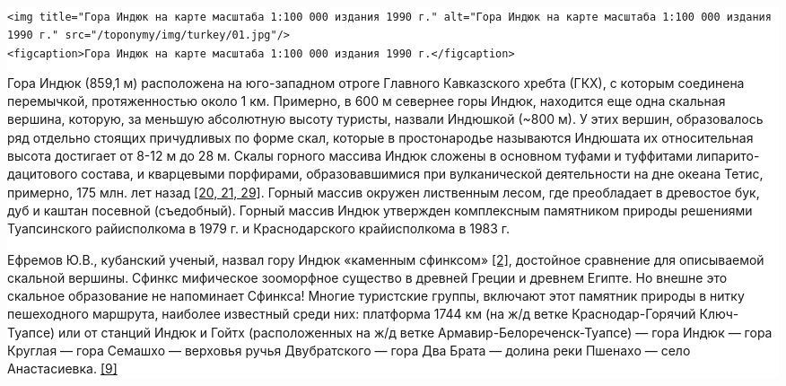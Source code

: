 	<img title="Гора Индюк на карте масштаба 1:100 000 издания 1990 г." alt="Гора Индюк на карте масштаба 1:100 000 издания 1990 г." src="/toponymy/img/turkey/01.jpg"/>
	<figcaption>Гора Индюк на карте масштаба 1:100 000 издания 1990 г.</figcaption>
</figure>

Гора Индюк (859,1 м) расположена на юго-западном отроге Главного Кавказского хребта (ГКХ), с которым соединена перемычкой, протяженностью около 1 км. Примерно, в 600 м севернее горы Индюк, находится еще одна скальная вершина, которую, за меньшую абсолютную высоту туристы, назвали Индюшкой (~800 м). У этих вершин, образовалось ряд отдельно стоящих причудливых по форме скал, которые в простонародье называются Индюшата их относительная высота достигает от 8-12 м до 28 м. Скалы горного массива Индюк сложены в основном туфами и туффитами липарито-дацитового состава, и кварцевыми порфирами, образовавшимися при вулканической деятельности на дне океана Тетис, примерно, 175 млн. лет назад [[20, 21, 29]](#t2-[20]). Горный массив окружен лиственным лесом, где преобладает в древостое бук, дуб и каштан посевной (съедобный). Горный массив Индюк утвержден комплексным памятником природы решениями Туапсинского райисполкома в 1979 г. и Краснодарского крайисполкома в 1983 г.

Ефремов Ю.В., кубанский ученый, назвал гору Индюк «каменным сфинксом» [[2]](#t2-[2]), достойное сравнение для описываемой скальной вершины. Сфинкс мифическое зооморфное существо в древней Греции и древнем Египте. Но внешне это скальное образование не напоминает Сфинкса! Многие туристские группы, включают этот памятник природы в нитку пешеходного маршрута, наиболее известный среди них: платформа 1744 км (на ж/д ветке Краснодар-Горячий Ключ-Туапсе) или от станций Индюк и Гойтх (расположенных на ж/д ветке Армавир-Белореченск-Туапсе) — гора Индюк — гора Круглая — гора Семашхо — верховья ручья Двубратского — гора Два Брата — долина реки Пшенахо — село Анастасиевка. [[9]](#t2-[9])

